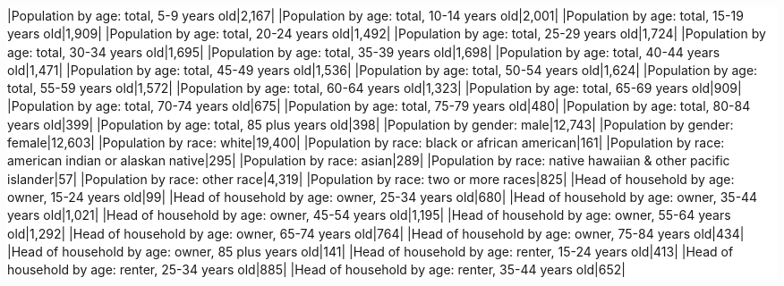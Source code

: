 |Population by age: total, 5-9 years old|2,167|
|Population by age: total, 10-14 years old|2,001|
|Population by age: total, 15-19 years old|1,909|
|Population by age: total, 20-24 years old|1,492|
|Population by age: total, 25-29 years old|1,724|
|Population by age: total, 30-34 years old|1,695|
|Population by age: total, 35-39 years old|1,698|
|Population by age: total, 40-44 years old|1,471|
|Population by age: total, 45-49 years old|1,536|
|Population by age: total, 50-54 years old|1,624|
|Population by age: total, 55-59 years old|1,572|
|Population by age: total, 60-64 years old|1,323|
|Population by age: total, 65-69 years old|909|
|Population by age: total, 70-74 years old|675|
|Population by age: total, 75-79 years old|480|
|Population by age: total, 80-84 years old|399|
|Population by age: total, 85 plus years old|398|
|Population by gender: male|12,743|
|Population by gender: female|12,603|
|Population by race: white|19,400|
|Population by race: black or african american|161|
|Population by race: american indian or alaskan native|295|
|Population by race: asian|289|
|Population by race: native hawaiian & other pacific islander|57|
|Population by race: other race|4,319|
|Population by race: two or more races|825|
|Head of household by age: owner, 15-24 years old|99|
|Head of household by age: owner, 25-34 years old|680|
|Head of household by age: owner, 35-44 years old|1,021|
|Head of household by age: owner, 45-54 years old|1,195|
|Head of household by age: owner, 55-64 years old|1,292|
|Head of household by age: owner, 65-74 years old|764|
|Head of household by age: owner, 75-84 years old|434|
|Head of household by age: owner, 85 plus years old|141|
|Head of household by age: renter, 15-24 years old|413|
|Head of household by age: renter, 25-34 years old|885|
|Head of household by age: renter, 35-44 years old|652|